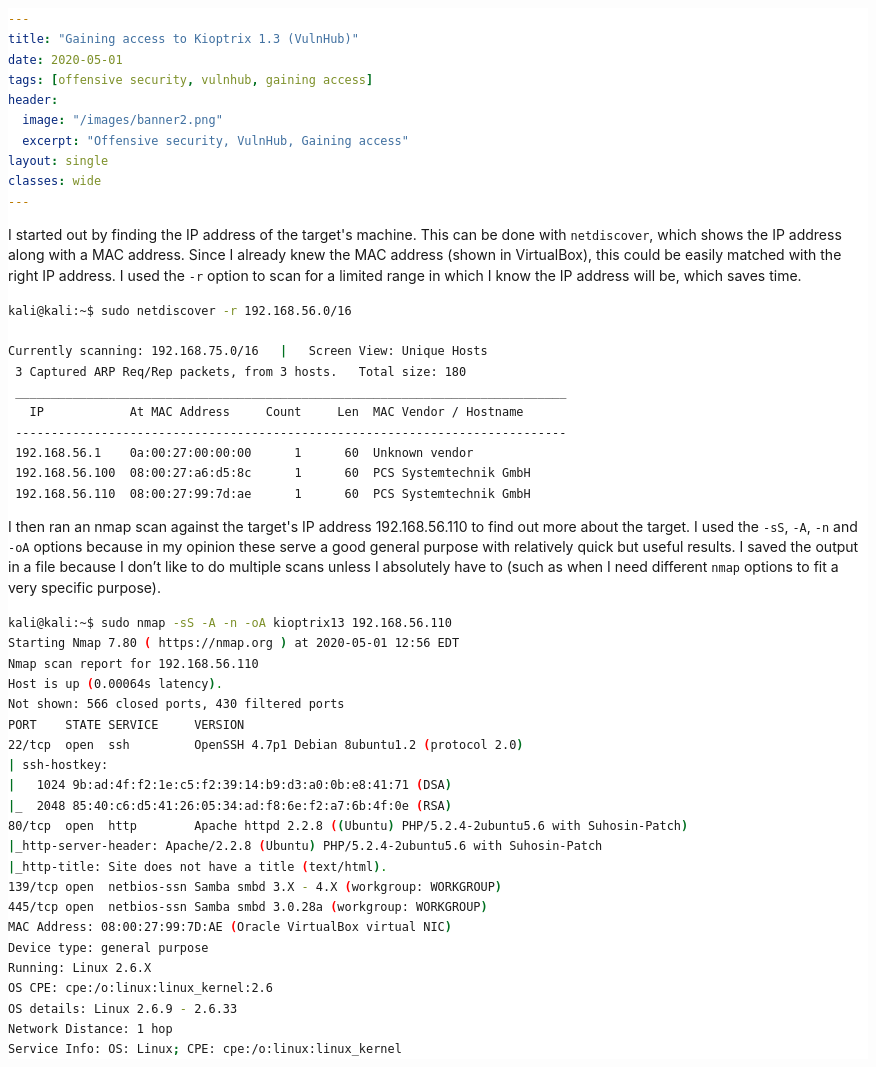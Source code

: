 ```yaml
---
title: "Gaining access to Kioptrix 1.3 (VulnHub)"
date: 2020-05-01
tags: [offensive security, vulnhub, gaining access]
header:
  image: "/images/banner2.png"
  excerpt: "Offensive security, VulnHub, Gaining access"
layout: single
classes: wide
---
```


I started out by finding the IP address of the target's machine. This can be done with `netdiscover`, which shows the IP address along with a MAC address. Since I already knew the MAC address (shown in VirtualBox), this could be easily matched with the right IP address. I used the `-r` option to scan for a limited range in which I know the IP address will be, which saves time.

```bash
kali@kali:~$ sudo netdiscover -r 192.168.56.0/16

Currently scanning: 192.168.75.0/16   |   Screen View: Unique Hosts                                                                                                                                                                                                                                                               
 3 Captured ARP Req/Rep packets, from 3 hosts.   Total size: 180                                                                                                              
 _____________________________________________________________________________
   IP            At MAC Address     Count     Len  MAC Vendor / Hostname      
 -----------------------------------------------------------------------------
 192.168.56.1    0a:00:27:00:00:00      1      60  Unknown vendor                                                                                                             
 192.168.56.100  08:00:27:a6:d5:8c      1      60  PCS Systemtechnik GmbH                                                                                                     
 192.168.56.110  08:00:27:99:7d:ae      1      60  PCS Systemtechnik GmbH  
```

I then ran an nmap scan against the target's IP address 192.168.56.110 to find out more about the target. I used the `-sS`, `-A`, `-n` and `-oA` options because in my opinion these serve a good general purpose with relatively quick but useful results. I saved the output in a file because I don’t like to do multiple scans unless I absolutely have to (such as when I need different `nmap` options to fit a very specific purpose).

```bash
kali@kali:~$ sudo nmap -sS -A -n -oA kioptrix13 192.168.56.110
Starting Nmap 7.80 ( https://nmap.org ) at 2020-05-01 12:56 EDT
Nmap scan report for 192.168.56.110
Host is up (0.00064s latency).
Not shown: 566 closed ports, 430 filtered ports
PORT    STATE SERVICE     VERSION
22/tcp  open  ssh         OpenSSH 4.7p1 Debian 8ubuntu1.2 (protocol 2.0)
| ssh-hostkey:
|   1024 9b:ad:4f:f2:1e:c5:f2:39:14:b9:d3:a0:0b:e8:41:71 (DSA)
|_  2048 85:40:c6:d5:41:26:05:34:ad:f8:6e:f2:a7:6b:4f:0e (RSA)
80/tcp  open  http        Apache httpd 2.2.8 ((Ubuntu) PHP/5.2.4-2ubuntu5.6 with Suhosin-Patch)
|_http-server-header: Apache/2.2.8 (Ubuntu) PHP/5.2.4-2ubuntu5.6 with Suhosin-Patch
|_http-title: Site does not have a title (text/html).
139/tcp open  netbios-ssn Samba smbd 3.X - 4.X (workgroup: WORKGROUP)
445/tcp open  netbios-ssn Samba smbd 3.0.28a (workgroup: WORKGROUP)
MAC Address: 08:00:27:99:7D:AE (Oracle VirtualBox virtual NIC)
Device type: general purpose
Running: Linux 2.6.X
OS CPE: cpe:/o:linux:linux_kernel:2.6
OS details: Linux 2.6.9 - 2.6.33
Network Distance: 1 hop
Service Info: OS: Linux; CPE: cpe:/o:linux:linux_kernel
```